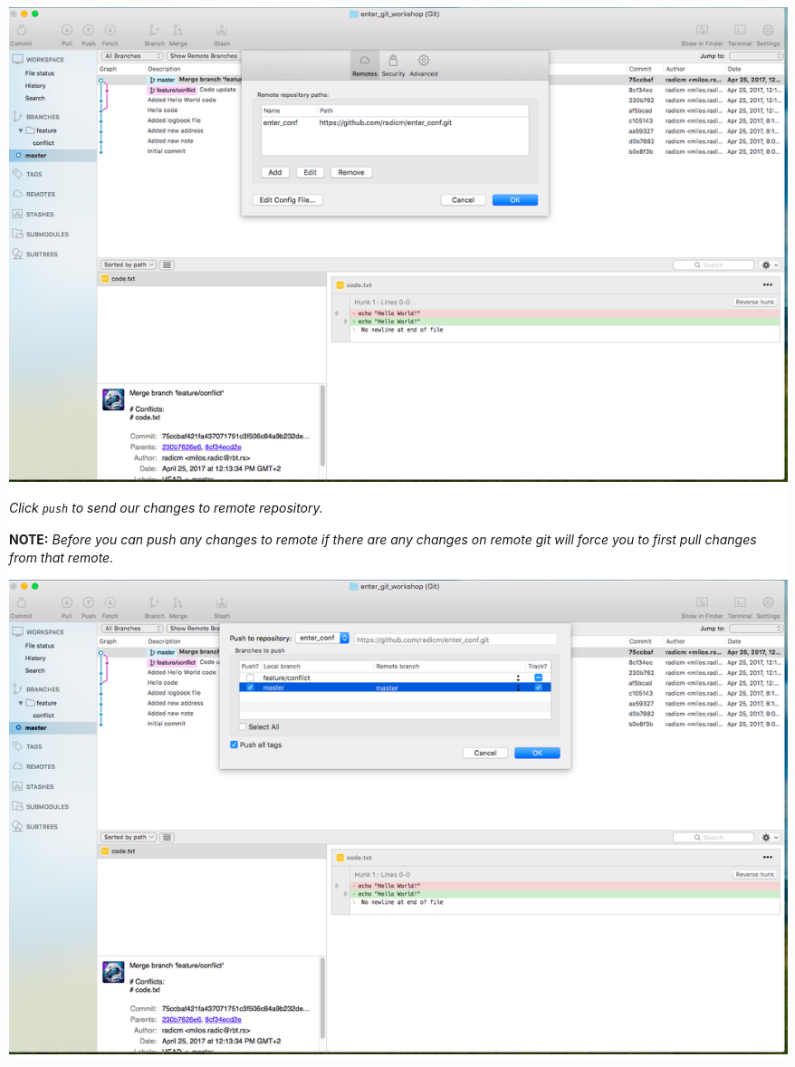 ![](git_workshop/30j.png)

_Click `push` to send our changes to remote repository._

__NOTE:__ _Before you can push any changes to remote if there are any changes on remote git will force you to first pull changes from that remote._

![](git_workshop/30n.png)
